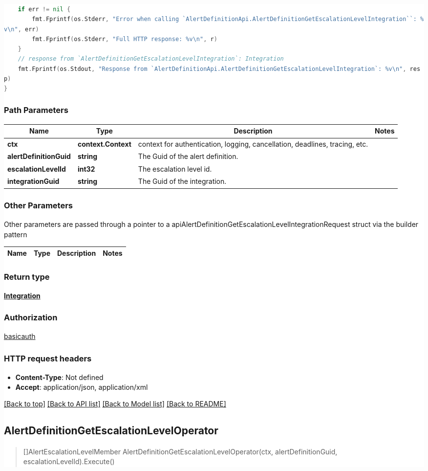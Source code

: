 ```go
    if err != nil {
        fmt.Fprintf(os.Stderr, "Error when calling `AlertDefinitionApi.AlertDefinitionGetEscalationLevelIntegration``: %v\n", err)
        fmt.Fprintf(os.Stderr, "Full HTTP response: %v\n", r)
    }
    // response from `AlertDefinitionGetEscalationLevelIntegration`: Integration
    fmt.Fprintf(os.Stdout, "Response from `AlertDefinitionApi.AlertDefinitionGetEscalationLevelIntegration`: %v\n", resp)
}
```

### Path Parameters


Name | Type | Description  | Notes
------------- | ------------- | ------------- | -------------
**ctx** | **context.Context** | context for authentication, logging, cancellation, deadlines, tracing, etc.
**alertDefinitionGuid** | **string** | The Guid of the alert definition. | 
**escalationLevelId** | **int32** | The escalation level id. | 
**integrationGuid** | **string** | The Guid of the integration. | 

### Other Parameters

Other parameters are passed through a pointer to a apiAlertDefinitionGetEscalationLevelIntegrationRequest struct via the builder pattern


Name | Type | Description  | Notes
------------- | ------------- | ------------- | -------------




### Return type

[**Integration**](Integration.md)

### Authorization

[basicauth](../README.md#basicauth)

### HTTP request headers

- **Content-Type**: Not defined
- **Accept**: application/json, application/xml

[[Back to top]](#) [[Back to API list]](../README.md#documentation-for-api-endpoints)
[[Back to Model list]](../README.md#documentation-for-models)
[[Back to README]](../README.md)


## AlertDefinitionGetEscalationLevelOperator

> []AlertEscalationLevelMember AlertDefinitionGetEscalationLevelOperator(ctx, alertDefinitionGuid, escalationLevelId).Execute()
